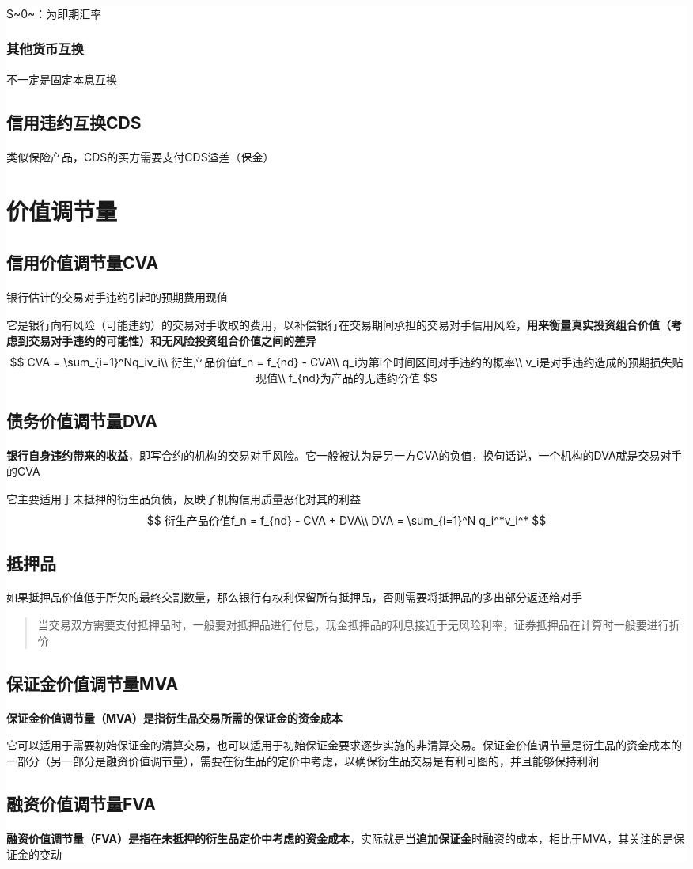 S~0~：为即期汇率

### 其他货币互换

不一定是固定本息互换

## 信用违约互换CDS

类似保险产品，CDS的买方需要支付CDS溢差（保金）

# 价值调节量

## 信用价值调节量CVA

银行估计的交易对手违约引起的预期费用现值

它是银行向有风险（可能违约）的交易对手收取的费用，以补偿银行在交易期间承担的交易对手信用风险，**用来衡量真实投资组合价值（考虑到交易对手违约的可能性）和无风险投资组合价值之间的差异**
$$
CVA = \sum_{i=1}^Nq_iv_i\\
衍生产品价值f_n = f_{nd} - CVA\\
q_i为第i个时间区间对手违约的概率\\
v_i是对手违约造成的预期损失贴现值\\
f_{nd}为产品的无违约价值
$$

## 债务价值调节量DVA

**银行自身违约带来的收益**，即写合约的机构的交易对手风险。它一般被认为是另一方CVA的负值，换句话说，一个机构的DVA就是交易对手的CVA

它主要适用于未抵押的衍生品负债，反映了机构信用质量恶化对其的利益
$$
衍生产品价值f_n = f_{nd} - CVA + DVA\\
DVA = \sum_{i=1}^N q_i^*v_i^*
$$

## 抵押品

如果抵押品价值低于所欠的最终交割数量，那么银行有权利保留所有抵押品，否则需要将抵押品的多出部分返还给对手

> 当交易双方需要支付抵押品时，一般要对抵押品进行付息，现金抵押品的利息接近于无风险利率，证券抵押品在计算时一般要进行折价

## 保证金价值调节量MVA

**保证金价值调节量（MVA）是指衍生品交易所需的保证金的资金成本**

它可以适用于需要初始保证金的清算交易，也可以适用于初始保证金要求逐步实施的非清算交易。保证金价值调节量是衍生品的资金成本的一部分（另一部分是融资价值调节量），需要在衍生品的定价中考虑，以确保衍生品交易是有利可图的，并且能够保持利润

## 融资价值调节量FVA

**融资价值调节量（FVA）是指在未抵押的衍生品定价中考虑的资金成本**，实际就是当**追加保证金**时融资的成本，相比于MVA，其关注的是保证金的变动
